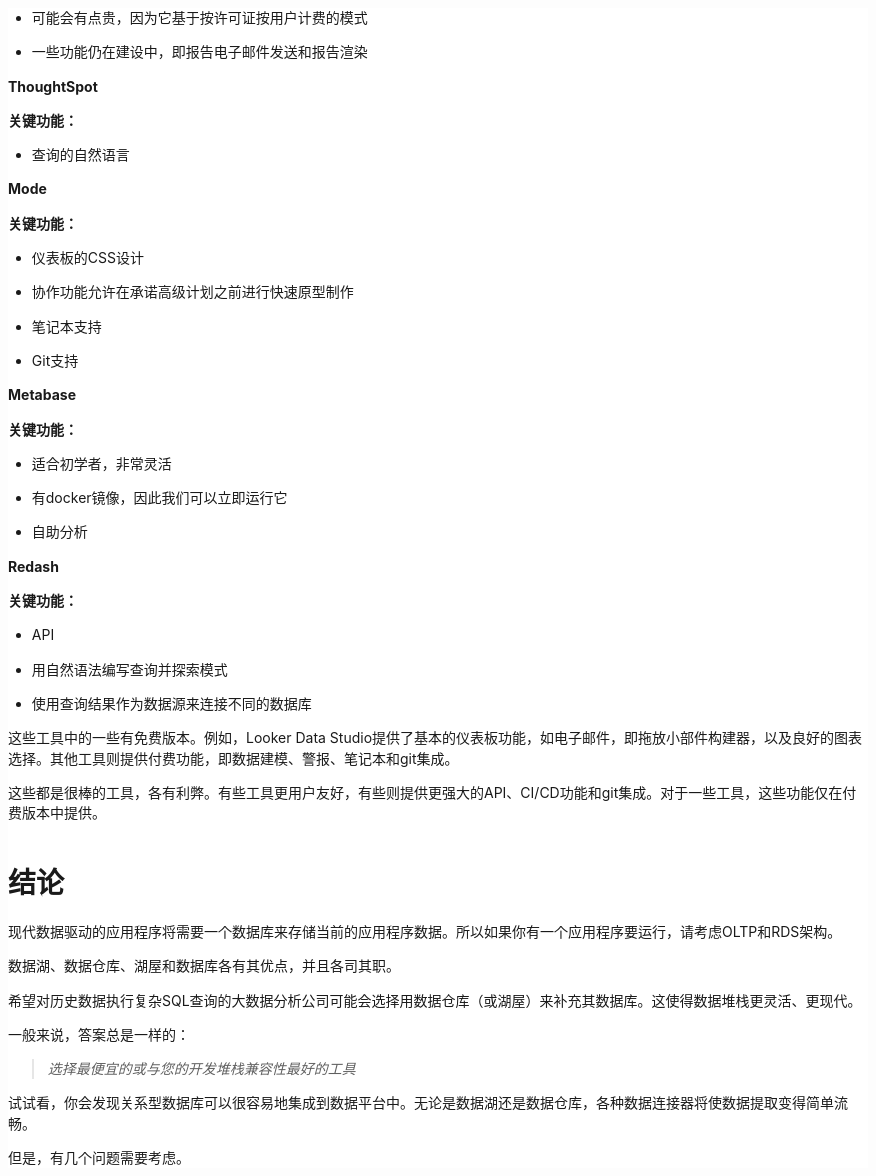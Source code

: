 +   可能会有点贵，因为它基于按许可证按用户计费的模式

+   一些功能仍在建设中，即报告电子邮件发送和报告渲染

**ThoughtSpot**

**关键功能：**

+   查询的自然语言

**Mode**

**关键功能：**

+   仪表板的CSS设计

+   协作功能允许在承诺高级计划之前进行快速原型制作

+   笔记本支持

+   Git支持

**Metabase**

**关键功能：**

+   适合初学者，非常灵活

+   有docker镜像，因此我们可以立即运行它

+   自助分析

**Redash**

**关键功能：**

+   API

+   用自然语法编写查询并探索模式

+   使用查询结果作为数据源来连接不同的数据库

这些工具中的一些有免费版本。例如，Looker Data Studio提供了基本的仪表板功能，如电子邮件，即拖放小部件构建器，以及良好的图表选择。其他工具则提供付费功能，即数据建模、警报、笔记本和git集成。

这些都是很棒的工具，各有利弊。有些工具更用户友好，有些则提供更强大的API、CI/CD功能和git集成。对于一些工具，这些功能仅在付费版本中提供。

# 结论

现代数据驱动的应用程序将需要一个数据库来存储当前的应用程序数据。所以如果你有一个应用程序要运行，请考虑OLTP和RDS架构。

数据湖、数据仓库、湖屋和数据库各有其优点，并且各司其职。

希望对历史数据执行复杂SQL查询的大数据分析公司可能会选择用数据仓库（或湖屋）来补充其数据库。这使得数据堆栈更灵活、更现代。

一般来说，答案总是一样的：

> *选择最便宜的或与您的开发堆栈兼容性最好的工具*

试试看，你会发现关系型数据库可以很容易地集成到数据平台中。无论是数据湖还是数据仓库，各种数据连接器将使数据提取变得简单流畅。

但是，有几个问题需要考虑。
